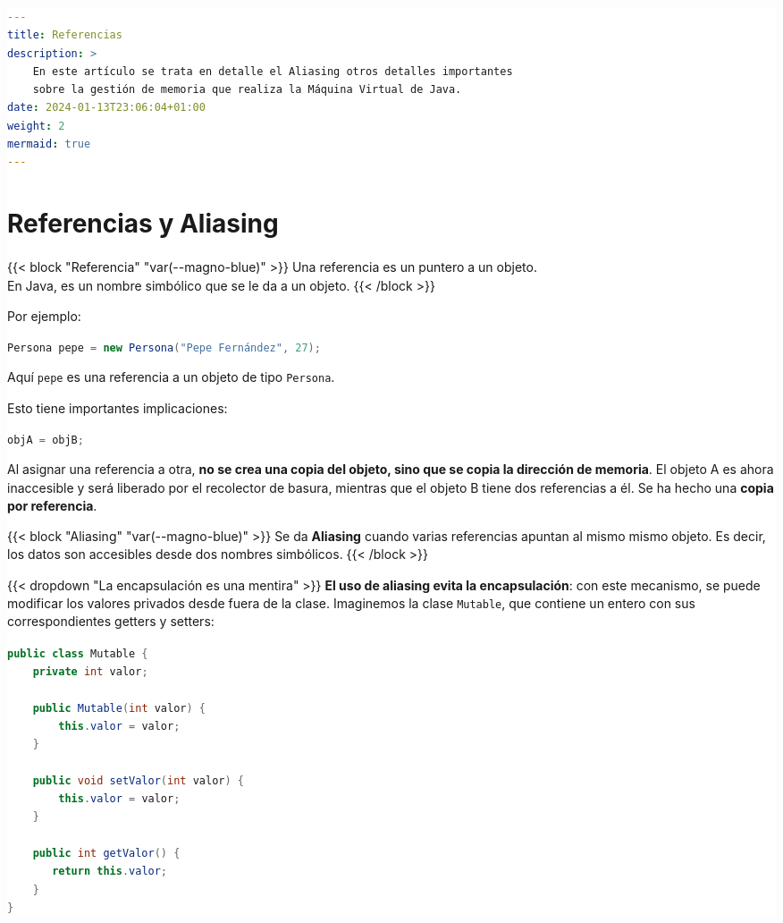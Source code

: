 ```yaml
---
title: Referencias
description: >
    En este artículo se trata en detalle el Aliasing otros detalles importantes
    sobre la gestión de memoria que realiza la Máquina Virtual de Java.
date: 2024-01-13T23:06:04+01:00
weight: 2
mermaid: true
---
```


# Referencias y Aliasing

{{< block "Referencia" "var(--magno-blue)" >}}
Una referencia es un puntero a un objeto.  
En Java, es un nombre simbólico que se le da a un objeto.
{{< /block >}}

Por ejemplo:

```java {linenos=false}
Persona pepe = new Persona("Pepe Fernández", 27);
```

Aquí `pepe` es una referencia a un objeto de tipo `Persona`.

Esto tiene importantes implicaciones:

```java {linenos=false}
objA = objB;
```

Al asignar una referencia a otra, **no se crea una copia del objeto, sino que se
copia la dirección de memoria**. El objeto A es ahora inaccesible y será
liberado por el recolector de basura, mientras que el objeto B tiene dos
referencias a él. Se ha hecho una **copia por referencia**.

{{< block "Aliasing" "var(--magno-blue)" >}}
Se da **Aliasing** cuando varias referencias apuntan al mismo mismo objeto. Es
decir, los datos son accesibles desde dos nombres simbólicos.
{{< /block >}}

{{< dropdown "La encapsulación es una mentira" >}}
**El uso de aliasing evita la encapsulación**: con este mecanismo, se puede
modificar los valores privados desde fuera de la clase. Imaginemos la clase
`Mutable`, que contiene un entero con sus correspondientes getters y setters:

```java
public class Mutable {
    private int valor;

    public Mutable(int valor) {
        this.valor = valor;
    }

    public void setValor(int valor) {
        this.valor = valor;
    }

    public int getValor() {
       return this.valor;
    }
}
```
